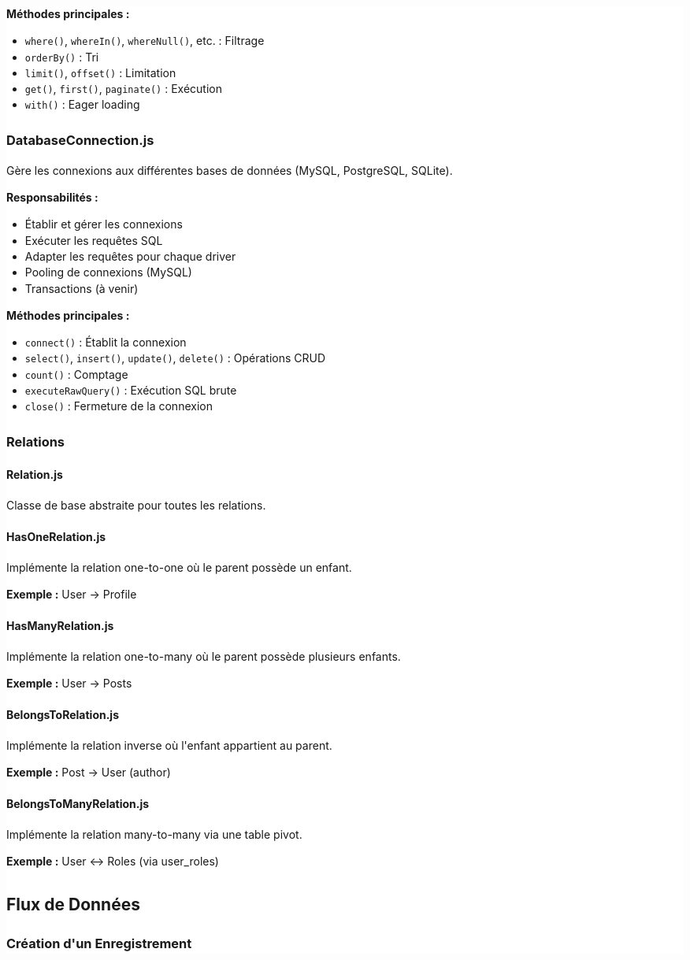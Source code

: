 **Méthodes principales :**
- `where()`, `whereIn()`, `whereNull()`, etc. : Filtrage
- `orderBy()` : Tri
- `limit()`, `offset()` : Limitation
- `get()`, `first()`, `paginate()` : Exécution
- `with()` : Eager loading

### DatabaseConnection.js

Gère les connexions aux différentes bases de données (MySQL, PostgreSQL, SQLite).

**Responsabilités :**
- Établir et gérer les connexions
- Exécuter les requêtes SQL
- Adapter les requêtes pour chaque driver
- Pooling de connexions (MySQL)
- Transactions (à venir)

**Méthodes principales :**
- `connect()` : Établit la connexion
- `select()`, `insert()`, `update()`, `delete()` : Opérations CRUD
- `count()` : Comptage
- `executeRawQuery()` : Exécution SQL brute
- `close()` : Fermeture de la connexion

### Relations

#### Relation.js
Classe de base abstraite pour toutes les relations.

#### HasOneRelation.js
Implémente la relation one-to-one où le parent possède un enfant.

**Exemple :** User -> Profile

#### HasManyRelation.js
Implémente la relation one-to-many où le parent possède plusieurs enfants.

**Exemple :** User -> Posts

#### BelongsToRelation.js
Implémente la relation inverse où l'enfant appartient au parent.

**Exemple :** Post -> User (author)

#### BelongsToManyRelation.js
Implémente la relation many-to-many via une table pivot.

**Exemple :** User <-> Roles (via user_roles)

## Flux de Données

### Création d'un Enregistrement
